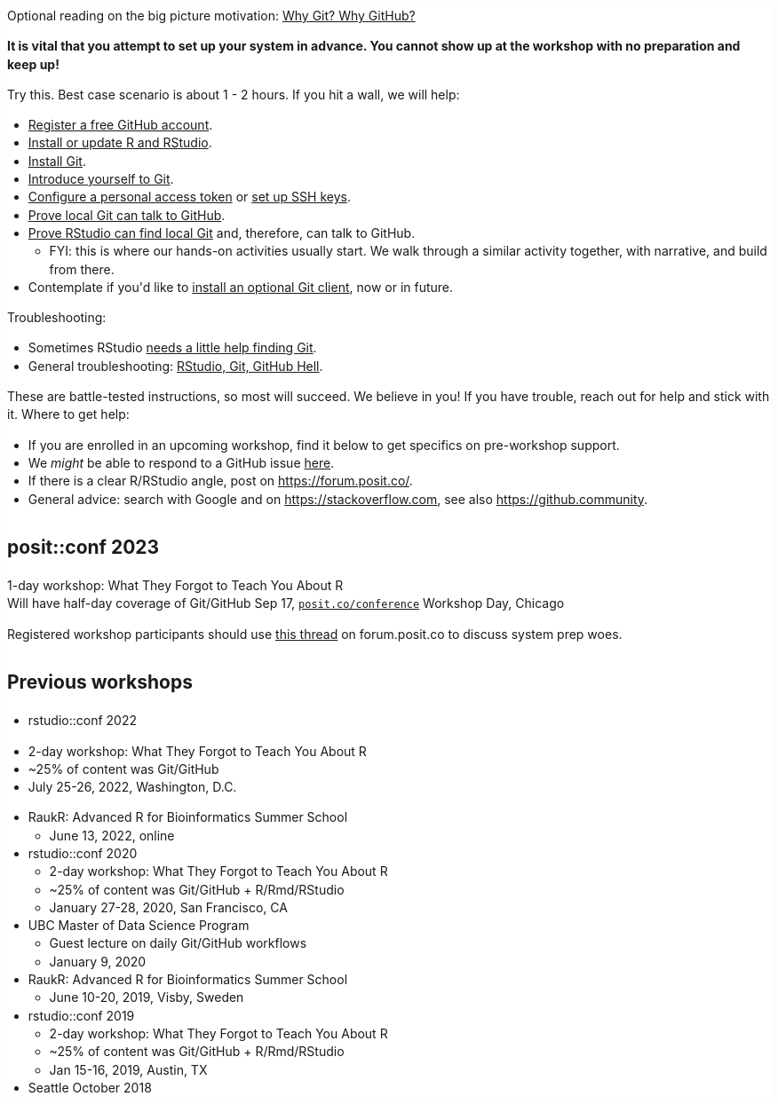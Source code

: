 Optional reading on the big picture motivation: [Why Git? Why GitHub?](#big-picture)

**It is vital that you attempt to set up your system in advance. You cannot show up at the workshop with no preparation and keep up!**

Try this. Best case scenario is about 1 - 2 hours. If you hit a wall, we will help:

  * [Register a free GitHub account](#github-acct).
  * [Install or update R and RStudio](#install-r-rstudio).
  * [Install Git](#install-git).
  * [Introduce yourself to Git](#hello-git).
  * [Configure a personal access token](#https-pat) or [set up SSH keys](#ssh-keys).
  * [Prove local Git can talk to GitHub](#push-pull-github).
  * [Prove RStudio can find local Git](#rstudio-git-github) and, therefore, can talk to GitHub.
    - FYI: this is where our hands-on activities usually start. We walk through a similar activity together, with narrative, and build from there.
  * Contemplate if you'd like to [install an optional Git client](#git-client), now or in future.

Troubleshooting:

  * Sometimes RStudio [needs a little help finding Git](#rstudio-see-git).
  * General troubleshooting: [RStudio, Git, GitHub Hell](#troubleshooting).

These are battle-tested instructions, so most will succeed. We believe in you! If you have trouble, reach out for help and stick with it. Where to get help:

  * If you are enrolled in an upcoming workshop, find it below to get specifics on pre-workshop support.
  * We *might* be able to respond to a GitHub issue [here](https://github.com/jennybc/happy-git-with-r/issues).
  * If there is a clear R/RStudio angle, post on <https://forum.posit.co/>.
  * General advice: search with Google and on <https://stackoverflow.com>, see also <https://github.community>.

## posit::conf 2023

1-day workshop: What They Forgot to Teach You About R  
Will have half-day coverage of Git/GitHub
Sep 17, [`posit.co/conference`](https://posit.co/conference/) Workshop Day, Chicago

Registered workshop participants should use [this thread](https://forum.posit.co/t/what-they-forgot-to-teach-you-about-r-workshop-rstudio-conf-2022/138999) on forum.posit.co to discuss system prep woes.

## Previous workshops

  * rstudio::conf 2022
   - 2-day workshop: What They Forgot to Teach You About R  
   - ~25% of content was Git/GitHub
   - July 25-26, 2022, Washington, D.C.
  * RaukR: Advanced R for Bioinformatics Summer School
    - June 13, 2022, online
  * rstudio::conf 2020
    - 2-day workshop: What They Forgot to Teach You About R  
    - ~25% of content was Git/GitHub + R/Rmd/RStudio  
    - January 27-28, 2020, San Francisco, CA
  * UBC Master of Data Science Program
    - Guest lecture on daily Git/GitHub workflows
    - January 9, 2020
  * RaukR: Advanced R for Bioinformatics Summer School
    - June 10-20, 2019, Visby, Sweden
  * rstudio::conf 2019
    - 2-day workshop: What They Forgot to Teach You About R  
    - ~25% of content was Git/GitHub + R/Rmd/RStudio  
    - Jan 15-16, 2019, Austin, TX
  * Seattle October 2018